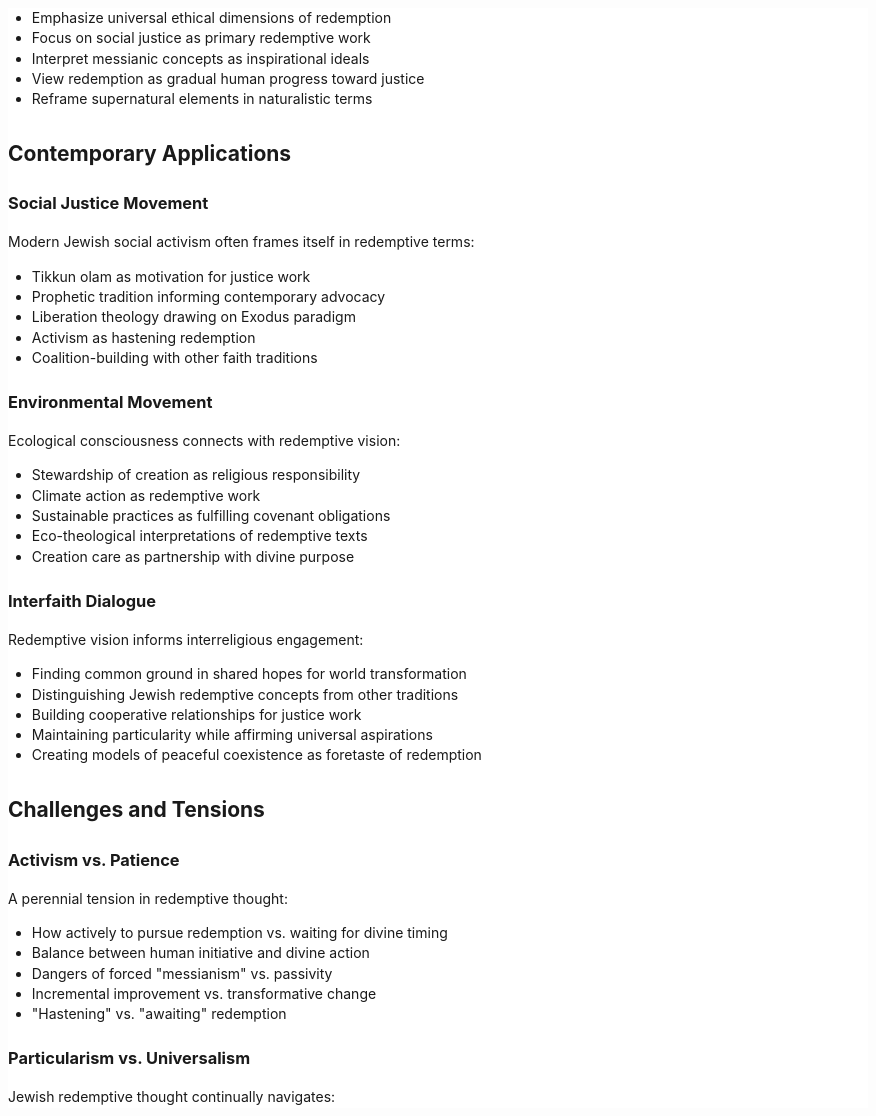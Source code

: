 - Emphasize universal ethical dimensions of redemption
- Focus on social justice as primary redemptive work
- Interpret messianic concepts as inspirational ideals
- View redemption as gradual human progress toward justice
- Reframe supernatural elements in naturalistic terms

## Contemporary Applications

### Social Justice Movement

Modern Jewish social activism often frames itself in redemptive terms:

- Tikkun olam as motivation for justice work
- Prophetic tradition informing contemporary advocacy
- Liberation theology drawing on Exodus paradigm
- Activism as hastening redemption
- Coalition-building with other faith traditions

### Environmental Movement

Ecological consciousness connects with redemptive vision:

- Stewardship of creation as religious responsibility
- Climate action as redemptive work
- Sustainable practices as fulfilling covenant obligations
- Eco-theological interpretations of redemptive texts
- Creation care as partnership with divine purpose

### Interfaith Dialogue

Redemptive vision informs interreligious engagement:

- Finding common ground in shared hopes for world transformation
- Distinguishing Jewish redemptive concepts from other traditions
- Building cooperative relationships for justice work
- Maintaining particularity while affirming universal aspirations
- Creating models of peaceful coexistence as foretaste of redemption

## Challenges and Tensions

### Activism vs. Patience

A perennial tension in redemptive thought:

- How actively to pursue redemption vs. waiting for divine timing
- Balance between human initiative and divine action
- Dangers of forced "messianism" vs. passivity
- Incremental improvement vs. transformative change
- "Hastening" vs. "awaiting" redemption

### Particularism vs. Universalism

Jewish redemptive thought continually navigates:
